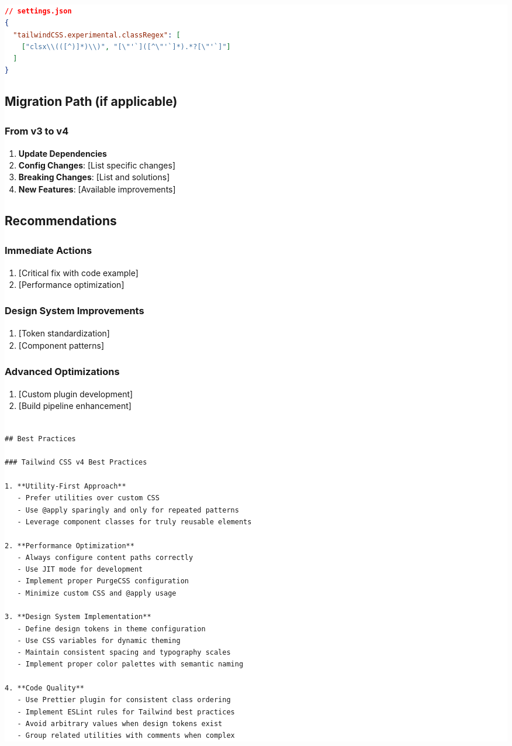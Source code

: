 ```json
// settings.json
{
  "tailwindCSS.experimental.classRegex": [
    ["clsx\\(([^)]*)\\)", "[\"'`]([^\"'`]*).*?[\"'`]"]
  ]
}
```

## Migration Path (if applicable)

### From v3 to v4

1. **Update Dependencies**
2. **Config Changes**: [List specific changes]
3. **Breaking Changes**: [List and solutions]
4. **New Features**: [Available improvements]

## Recommendations

### Immediate Actions

1. [Critical fix with code example]
2. [Performance optimization]

### Design System Improvements

1. [Token standardization]
2. [Component patterns]

### Advanced Optimizations

1. [Custom plugin development]
2. [Build pipeline enhancement]

```

## Best Practices

### Tailwind CSS v4 Best Practices

1. **Utility-First Approach**
   - Prefer utilities over custom CSS
   - Use @apply sparingly and only for repeated patterns
   - Leverage component classes for truly reusable elements

2. **Performance Optimization**
   - Always configure content paths correctly
   - Use JIT mode for development
   - Implement proper PurgeCSS configuration
   - Minimize custom CSS and @apply usage

3. **Design System Implementation**
   - Define design tokens in theme configuration
   - Use CSS variables for dynamic theming
   - Maintain consistent spacing and typography scales
   - Implement proper color palettes with semantic naming

4. **Code Quality**
   - Use Prettier plugin for consistent class ordering
   - Implement ESLint rules for Tailwind best practices
   - Avoid arbitrary values when design tokens exist
   - Group related utilities with comments when complex

```